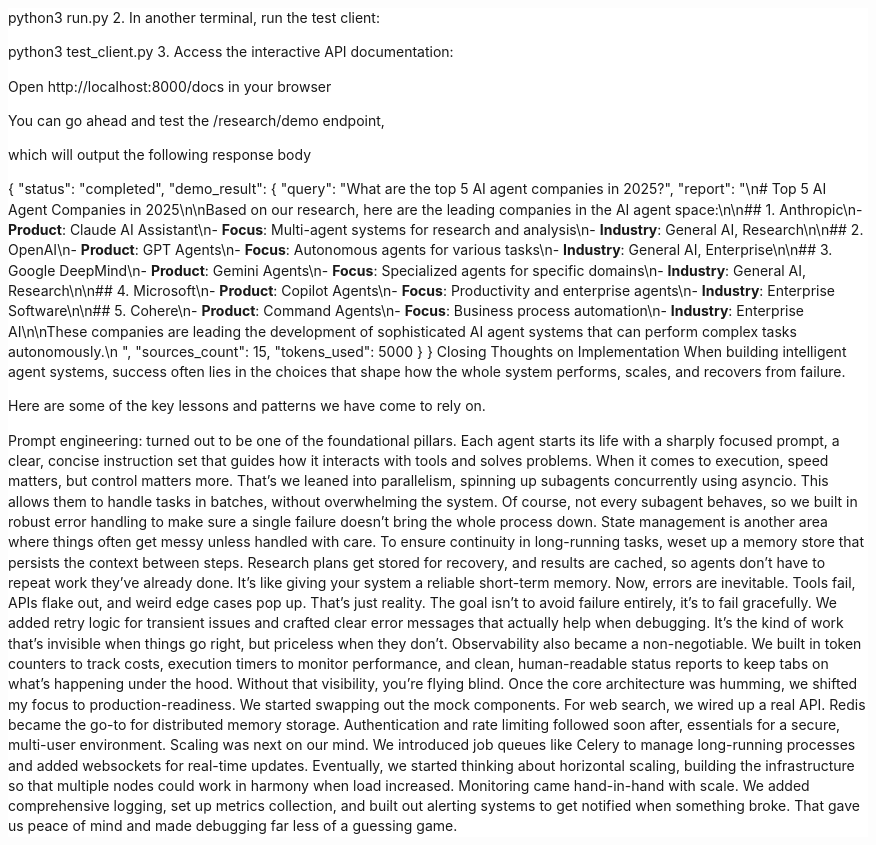 python3 run.py
2. In another terminal, run the test client:

python3 test_client.py
3. Access the interactive API documentation:

Open http://localhost:8000/docs in your browser

You can go ahead and test the /research/demo endpoint,


which will output the following response body

{
  "status": "completed",
  "demo_result": {
    "query": "What are the top 5 AI agent companies in 2025?",
    "report": "\n# Top 5 AI Agent Companies in 2025\n\nBased on our research, here are the leading companies in the AI agent space:\n\n## 1. Anthropic\n- **Product**: Claude AI Assistant\n- **Focus**: Multi-agent systems for research and analysis\n- **Industry**: General AI, Research\n\n## 2. OpenAI\n- **Product**: GPT Agents\n- **Focus**: Autonomous agents for various tasks\n- **Industry**: General AI, Enterprise\n\n## 3. Google DeepMind\n- **Product**: Gemini Agents\n- **Focus**: Specialized agents for specific domains\n- **Industry**: General AI, Research\n\n## 4. Microsoft\n- **Product**: Copilot Agents\n- **Focus**: Productivity and enterprise agents\n- **Industry**: Enterprise Software\n\n## 5. Cohere\n- **Product**: Command Agents\n- **Focus**: Business process automation\n- **Industry**: Enterprise AI\n\nThese companies are leading the development of sophisticated AI agent systems that can perform complex tasks autonomously.\n            ",
    "sources_count": 15,
    "tokens_used": 5000
  }
}
Closing Thoughts on Implementation
When building intelligent agent systems, success often lies in the choices that shape how the whole system performs, scales, and recovers from failure.

Here are some of the key lessons and patterns we have come to rely on.

Prompt engineering: turned out to be one of the foundational pillars. Each agent starts its life with a sharply focused prompt, a clear, concise instruction set that guides how it interacts with tools and solves problems.
When it comes to execution, speed matters, but control matters more. That’s we leaned into parallelism, spinning up subagents concurrently using asyncio. This allows them to handle tasks in batches, without overwhelming the system. Of course, not every subagent behaves, so we built in robust error handling to make sure a single failure doesn’t bring the whole process down.
State management is another area where things often get messy unless handled with care. To ensure continuity in long-running tasks, weset up a memory store that persists the context between steps. Research plans get stored for recovery, and results are cached, so agents don’t have to repeat work they’ve already done. It’s like giving your system a reliable short-term memory.
Now, errors are inevitable. Tools fail, APIs flake out, and weird edge cases pop up. That’s just reality. The goal isn’t to avoid failure entirely, it’s to fail gracefully. We added retry logic for transient issues and crafted clear error messages that actually help when debugging. It’s the kind of work that’s invisible when things go right, but priceless when they don’t.
Observability also became a non-negotiable. We built in token counters to track costs, execution timers to monitor performance, and clean, human-readable status reports to keep tabs on what’s happening under the hood. Without that visibility, you’re flying blind.
Once the core architecture was humming, we shifted my focus to production-readiness. We started swapping out the mock components. For web search, we wired up a real API. Redis became the go-to for distributed memory storage. Authentication and rate limiting followed soon after, essentials for a secure, multi-user environment.
Scaling was next on our mind. We introduced job queues like Celery to manage long-running processes and added websockets for real-time updates. Eventually, we started thinking about horizontal scaling, building the infrastructure so that multiple nodes could work in harmony when load increased.
Monitoring came hand-in-hand with scale. We added comprehensive logging, set up metrics collection, and built out alerting systems to get notified when something broke. That gave us peace of mind and made debugging far less of a guessing game.